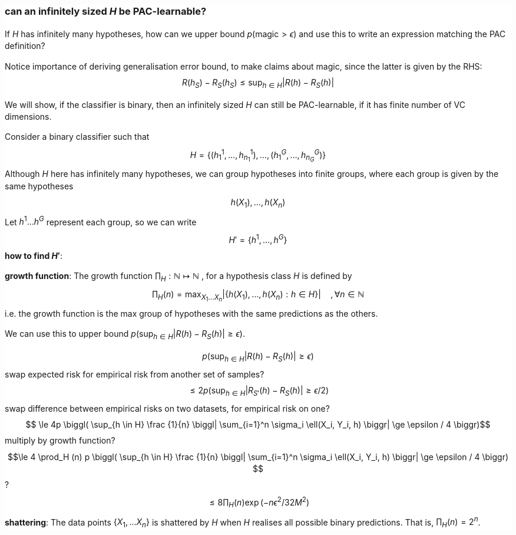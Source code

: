 ### can an infinitely sized $H$ be PAC-learnable?

If $H$ has infinitely many hypotheses, how can we upper bound $p(\text{magic} > \epsilon)$ and use this to write an expression matching the PAC definition?

Notice importance of deriving generalisation error bound, to make claims about $\text{magic}$, since the latter is given by the RHS:
$$R(h_S) - R_S(h_S) \le \sup_{h \in H}\bigl| R(h) - R_S (h) \bigr| $$

We will show, if the classifier is binary, then an infinitely sized $H$ can still be PAC-learnable, if it has finite number of VC dimensions.

Consider a binary classifier such that
$$H = \{ (h_1^1, \dots , h_{n_1}^1 ),  \dots , (h_1^G, \dots , h_{n_G}^G ) \}  $$
Although $H$ here has infinitely many hypotheses, we can group hypotheses into finite groups, where each group is given by the same hypotheses
$$h(X_1), \dots , h(X_n) $$
Let $h^1 \dots h^G$ represent each group, so we can write
$$ H' = \{ h^1,  \dots , h^G \} $$
**how to find $H'$**:

**growth function**:
The growth function $\prod_H : \mathbb{N} \mapsto \mathbb{N}$ , for a hypothesis class $H$ is defined by
$$\prod_H (n) = \max_{X_1 \dots X_n} 
| \{ h(X_1), \dots , h(X_n) : h \in H \}| \quad , 
\forall n \in \mathbb{N}$$
i.e. the growth function is the max group of hypotheses with the same predictions as the others.

We can use this to upper bound $p(\sup_{h \in H}\bigl| R(h) - R_S (h) \bigr| \ge \epsilon)$.

$$ p \biggl( \sup_{h \in H}\bigl| R(h) - R_S (h) \bigr|
\ge \epsilon \biggr) $$
swap expected risk for empirical risk from another set of samples?
$$ \le 2p \biggl( \sup_{h \in H}\bigl| R_{S'}(h) - R_S (h) \bigr|
\ge \epsilon /2 \biggr)$$
swap difference between empirical risks on two datasets, for empirical risk on one?
$$ \le 4p \biggl( \sup_{h \in H} 
\frac {1}{n} \biggl| 
\sum_{i=1}^n \sigma_i \ell(X_i, Y_i, h) \biggr|
\ge \epsilon / 4
\biggr)$$
multiply by growth function?
$$\le 4 \prod_H (n) p \biggl( \sup_{h \in H} 
\frac {1}{n} \biggl| 
\sum_{i=1}^n \sigma_i \ell(X_i, Y_i, h) \biggr|
\ge \epsilon / 4
\biggr) $$
?
$$\le 8 \prod_H (n) \exp( - n \epsilon^2 / 32 M^2) $$
**shattering**:
The data points $\{ X_1, \dots X_n \}$ is shattered by $H$ when $H$ realises all possible binary predictions. That is, $\prod_H(n) = 2^n$.
